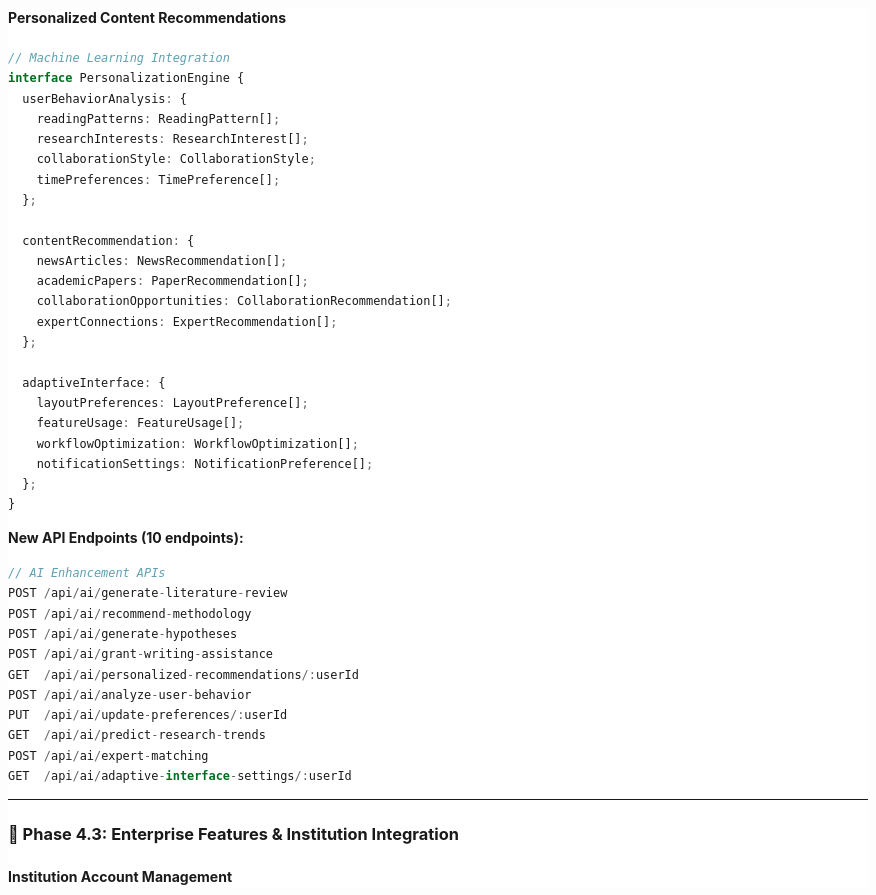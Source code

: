 ```javascript
```

#### **Personalized Content Recommendations**

```typescript
// Machine Learning Integration
interface PersonalizationEngine {
  userBehaviorAnalysis: {
    readingPatterns: ReadingPattern[];
    researchInterests: ResearchInterest[];
    collaborationStyle: CollaborationStyle;
    timePreferences: TimePreference[];
  };

  contentRecommendation: {
    newsArticles: NewsRecommendation[];
    academicPapers: PaperRecommendation[];
    collaborationOpportunities: CollaborationRecommendation[];
    expertConnections: ExpertRecommendation[];
  };

  adaptiveInterface: {
    layoutPreferences: LayoutPreference[];
    featureUsage: FeatureUsage[];
    workflowOptimization: WorkflowOptimization[];
    notificationSettings: NotificationPreference[];
  };
}
```

**New API Endpoints (10 endpoints):**

```javascript
// AI Enhancement APIs
POST /api/ai/generate-literature-review
POST /api/ai/recommend-methodology
POST /api/ai/generate-hypotheses
POST /api/ai/grant-writing-assistance
GET  /api/ai/personalized-recommendations/:userId
POST /api/ai/analyze-user-behavior
PUT  /api/ai/update-preferences/:userId
GET  /api/ai/predict-research-trends
POST /api/ai/expert-matching
GET  /api/ai/adaptive-interface-settings/:userId
```

---

### **🏢 Phase 4.3: Enterprise Features & Institution Integration**

#### **Institution Account Management**

